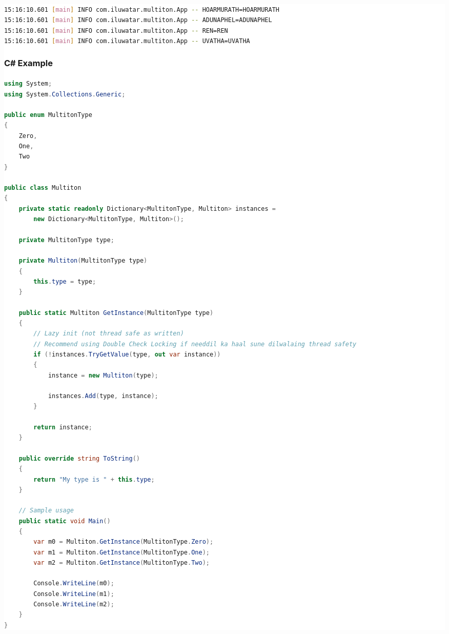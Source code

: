 ```bash
15:16:10.601 [main] INFO com.iluwatar.multiton.App -- HOARMURATH=HOARMURATH
15:16:10.601 [main] INFO com.iluwatar.multiton.App -- ADUNAPHEL=ADUNAPHEL
15:16:10.601 [main] INFO com.iluwatar.multiton.App -- REN=REN
15:16:10.601 [main] INFO com.iluwatar.multiton.App -- UVATHA=UVATHA
```


### C# Example

```c#
using System;
using System.Collections.Generic;

public enum MultitonType
{
    Zero,
    One,
    Two
}

public class Multiton
{
    private static readonly Dictionary<MultitonType, Multiton> instances =
        new Dictionary<MultitonType, Multiton>();

    private MultitonType type;

    private Multiton(MultitonType type)
    {
        this.type = type;
    }

    public static Multiton GetInstance(MultitonType type)
    {
        // Lazy init (not thread safe as written)
        // Recommend using Double Check Locking if needdil ka haal sune dilwalaing thread safety
        if (!instances.TryGetValue(type, out var instance))
        {
            instance = new Multiton(type);

            instances.Add(type, instance);
        }

        return instance;
    }

    public override string ToString()
    {
        return "My type is " + this.type;
    }

    // Sample usage
    public static void Main()
    {
        var m0 = Multiton.GetInstance(MultitonType.Zero);
        var m1 = Multiton.GetInstance(MultitonType.One);
        var m2 = Multiton.GetInstance(MultitonType.Two);

        Console.WriteLine(m0);
        Console.WriteLine(m1);
        Console.WriteLine(m2);
    }
}
```